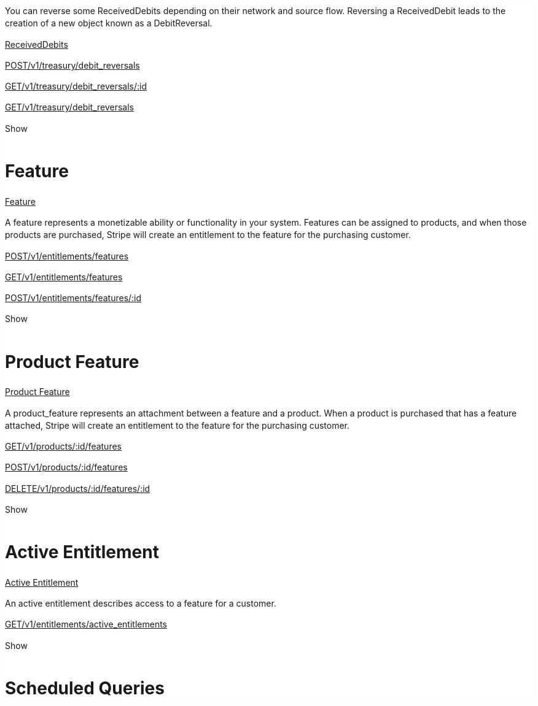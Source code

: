 You can reverse some ReceivedDebits depending on their network and source flow. Reversing a ReceivedDebit leads to the creation of a new object known as a DebitReversal.

[ReceivedDebits](#received_debits)

[POST/v1/treasury/debit_reversals](/api/treasury/debit_reversals/create)

[GET/v1/treasury/debit_reversals/:id](/api/treasury/debit_reversals/retrieve)

[GET/v1/treasury/debit_reversals](/api/treasury/debit_reversals/list)

Show

# Feature

[Feature](/api/entitlements/feature)

A feature represents a monetizable ability or functionality in your system. Features can be assigned to products, and when those products are purchased, Stripe will create an entitlement to the feature for the purchasing customer.

[POST/v1/entitlements/features](/api/entitlements/feature/create)

[GET/v1/entitlements/features](/api/entitlements/feature/list)

[POST/v1/entitlements/features/:id](/api/entitlements/feature/updates)

Show

# Product Feature

[Product Feature](/api/product-feature)

A product_feature represents an attachment between a feature and a product. When a product is purchased that has a feature attached, Stripe will create an entitlement to the feature for the purchasing customer.

[GET/v1/products/:id/features](/api/product-feature/list)

[POST/v1/products/:id/features](/api/product-feature/attach)

[DELETE/v1/products/:id/features/:id](/api/product-feature/remove)

Show

# Active Entitlement

[Active Entitlement](/api/entitlements/active-entitlement)

An active entitlement describes access to a feature for a customer.

[GET/v1/entitlements/active_entitlements](/api/entitlements/active-entitlement/list)

Show

# Scheduled Queries
